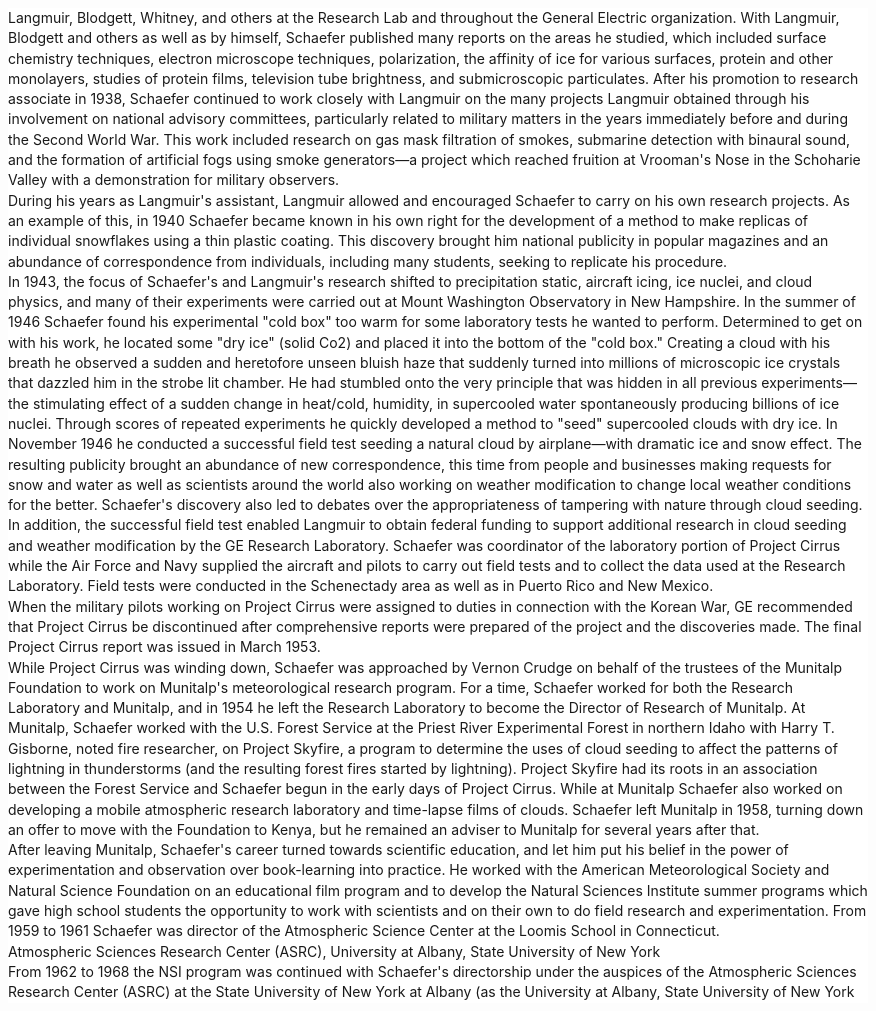 Langmuir, Blodgett, Whitney, and others at the Research Lab and throughout the General Electric organization. With Langmuir, Blodgett and others as well as by himself, Schaefer published many reports on the areas he studied, which included surface chemistry techniques, electron microscope techniques, polarization, the affinity of ice for various surfaces, protein and other monolayers, studies of protein films, television tube brightness, and submicroscopic particulates. After his promotion to research associate in 1938, Schaefer continued to work closely with Langmuir on the many projects Langmuir obtained through his involvement on national advisory committees, particularly related to military matters in the years immediately before and during the Second World War. This work included research on gas mask filtration of smokes, submarine detection with binaural sound, and the formation of artificial fogs using smoke generators—a project which reached fruition at Vrooman's Nose in the Schoharie Valley with a demonstration for military observers.<br/>During his years as Langmuir's assistant, Langmuir allowed and encouraged Schaefer to carry on his own research projects. As an example of this, in 1940 Schaefer became known in his own right for the development of a method to make replicas of individual snowflakes using a thin plastic coating. This discovery brought him national publicity in popular magazines and an abundance of correspondence from individuals, including many students, seeking to replicate his procedure.<br/>In 1943, the focus of Schaefer's and Langmuir's research shifted to precipitation static, aircraft icing, ice nuclei, and cloud physics, and many of their experiments were carried out at Mount Washington Observatory in New Hampshire. In the summer of 1946 Schaefer found his experimental "cold box" too warm for some laboratory tests he wanted to perform. Determined to get on with his work, he located some "dry ice" (solid Co2) and placed it into the bottom of the "cold box." Creating a cloud with his breath he observed a sudden and heretofore unseen bluish haze that suddenly turned into millions of microscopic ice crystals that dazzled him in the strobe lit chamber. He had stumbled onto the very principle that was hidden in all previous experiments—the stimulating effect of a sudden change in heat/cold, humidity, in supercooled water spontaneously producing billions of ice nuclei. Through scores of repeated experiments he quickly developed a method to "seed" supercooled clouds with dry ice. In November 1946 he conducted a successful field test seeding a natural cloud by airplane—with dramatic ice and snow effect. The resulting publicity brought an abundance of new correspondence, this time from people and businesses making requests for snow and water as well as scientists around the world also working on weather modification to change local weather conditions for the better. Schaefer's discovery also led to debates over the appropriateness of tampering with nature through cloud seeding. In addition, the successful field test enabled Langmuir to obtain federal funding to support additional research in cloud seeding and weather modification by the GE Research Laboratory. Schaefer was coordinator of the laboratory portion of Project Cirrus while the Air Force and Navy supplied the aircraft and pilots to carry out field tests and to collect the data used at the Research Laboratory. Field tests were conducted in the Schenectady area as well as in Puerto Rico and New Mexico.<br/>When the military pilots working on Project Cirrus were assigned to duties in connection with the Korean War, GE recommended that Project Cirrus be discontinued after comprehensive reports were prepared of the project and the discoveries made. The final Project Cirrus report was issued in March 1953.<br/>While Project Cirrus was winding down, Schaefer was approached by Vernon Crudge on behalf of the trustees of the Munitalp Foundation to work on Munitalp's meteorological research program. For a time, Schaefer worked for both the Research Laboratory and Munitalp, and in 1954 he left the Research Laboratory to become the Director of Research of Munitalp. At Munitalp, Schaefer worked with the U.S. Forest Service at the Priest River Experimental Forest in northern Idaho with Harry T. Gisborne, noted fire researcher, on Project Skyfire, a program to determine the uses of cloud seeding to affect the patterns of lightning in thunderstorms (and the resulting forest fires started by lightning). Project Skyfire had its roots in an association between the Forest Service and Schaefer begun in the early days of Project Cirrus. While at Munitalp Schaefer also worked on developing a mobile atmospheric research laboratory and time-lapse films of clouds. Schaefer left Munitalp in 1958, turning down an offer to move with the Foundation to Kenya, but he remained an adviser to Munitalp for several years after that.<br/>After leaving Munitalp, Schaefer's career turned towards scientific education, and let him put his belief in the power of experimentation and observation over book-learning into practice. He worked with the American Meteorological Society and Natural Science Foundation on an educational film program and to develop the Natural Sciences Institute summer programs which gave high school students the opportunity to work with scientists and on their own to do field research and experimentation. From 1959 to 1961 Schaefer was director of the Atmospheric Science Center at the Loomis School in Connecticut.<br/>Atmospheric Sciences Research Center (ASRC), University at Albany, State University of New York<br/>From 1962 to 1968 the NSI program was continued with Schaefer's directorship under the auspices of the Atmospheric Sciences Research Center (ASRC) at the State University of New York at Albany (as the University at Albany, State University of New York